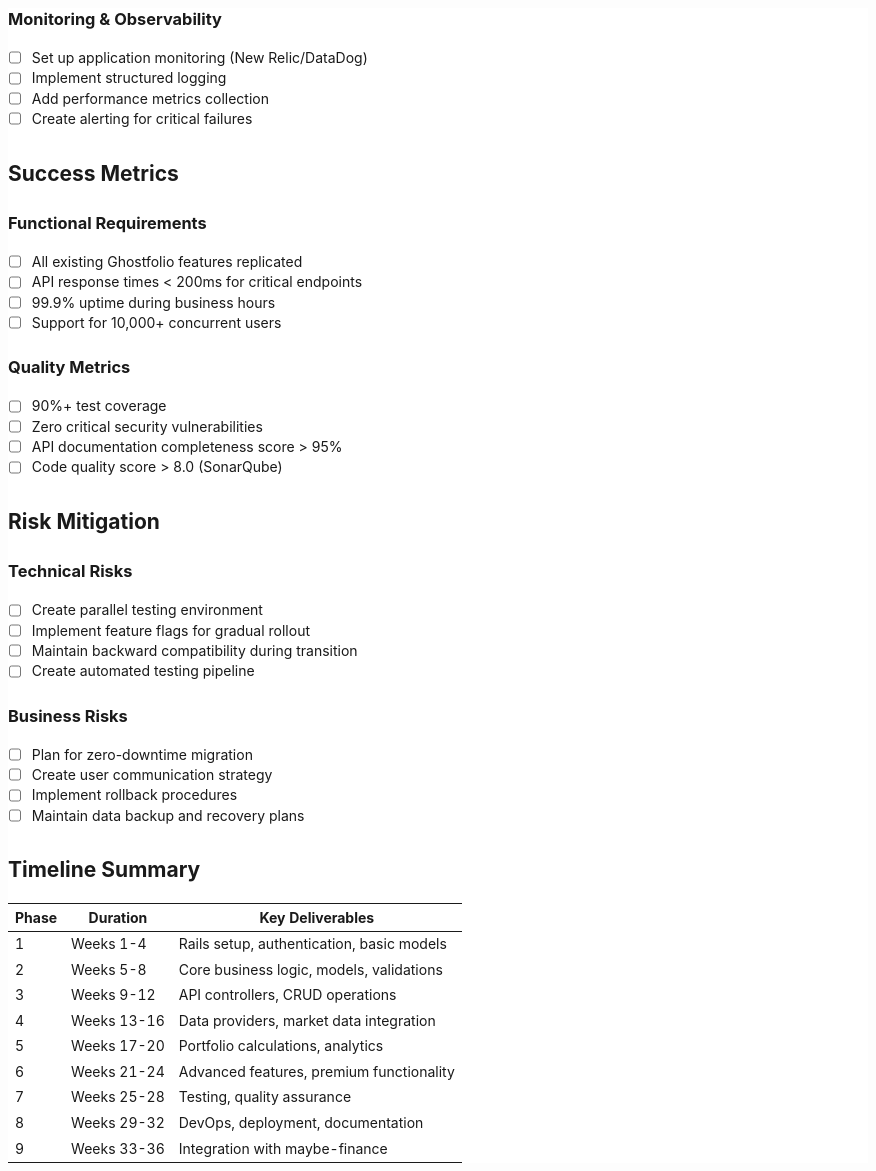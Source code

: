 ### Monitoring & Observability
- [ ] Set up application monitoring (New Relic/DataDog)
- [ ] Implement structured logging
- [ ] Add performance metrics collection
- [ ] Create alerting for critical failures

## Success Metrics

### Functional Requirements
- [ ] All existing Ghostfolio features replicated
- [ ] API response times < 200ms for critical endpoints
- [ ] 99.9% uptime during business hours
- [ ] Support for 10,000+ concurrent users

### Quality Metrics
- [ ] 90%+ test coverage
- [ ] Zero critical security vulnerabilities
- [ ] API documentation completeness score > 95%
- [ ] Code quality score > 8.0 (SonarQube)

## Risk Mitigation

### Technical Risks
- [ ] Create parallel testing environment
- [ ] Implement feature flags for gradual rollout
- [ ] Maintain backward compatibility during transition
- [ ] Create automated testing pipeline

### Business Risks
- [ ] Plan for zero-downtime migration
- [ ] Create user communication strategy
- [ ] Implement rollback procedures
- [ ] Maintain data backup and recovery plans

## Timeline Summary

| Phase | Duration | Key Deliverables |
|-------|----------|------------------|
| 1 | Weeks 1-4 | Rails setup, authentication, basic models |
| 2 | Weeks 5-8 | Core business logic, models, validations |
| 3 | Weeks 9-12 | API controllers, CRUD operations |
| 4 | Weeks 13-16 | Data providers, market data integration |
| 5 | Weeks 17-20 | Portfolio calculations, analytics |
| 6 | Weeks 21-24 | Advanced features, premium functionality |
| 7 | Weeks 25-28 | Testing, quality assurance |
| 8 | Weeks 29-32 | DevOps, deployment, documentation |
| 9 | Weeks 33-36 | Integration with maybe-finance |
